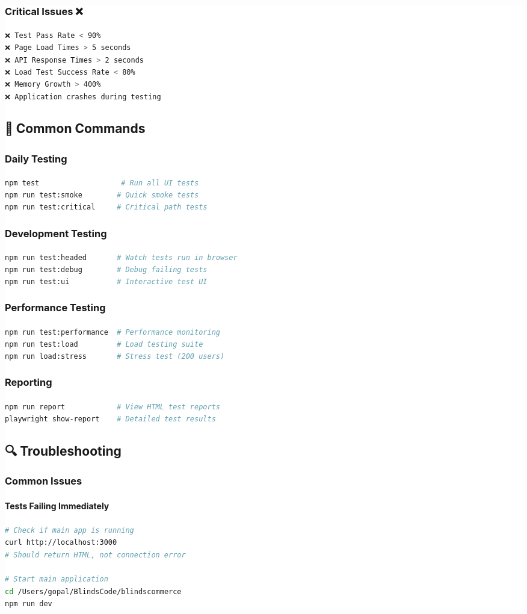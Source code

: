 ### **Critical Issues** ❌
```bash
❌ Test Pass Rate < 90%
❌ Page Load Times > 5 seconds
❌ API Response Times > 2 seconds
❌ Load Test Success Rate < 80%
❌ Memory Growth > 400%
❌ Application crashes during testing
```

## 🚀 **Common Commands**

### **Daily Testing**
```bash
npm test                   # Run all UI tests
npm run test:smoke        # Quick smoke tests
npm run test:critical     # Critical path tests
```

### **Development Testing**
```bash
npm run test:headed       # Watch tests run in browser
npm run test:debug        # Debug failing tests
npm run test:ui           # Interactive test UI
```

### **Performance Testing**
```bash
npm run test:performance  # Performance monitoring
npm run test:load         # Load testing suite
npm run load:stress       # Stress test (200 users)
```

### **Reporting**
```bash
npm run report            # View HTML test reports
playwright show-report    # Detailed test results
```

## 🔍 **Troubleshooting**

### **Common Issues**

#### Tests Failing Immediately
```bash
# Check if main app is running
curl http://localhost:3000
# Should return HTML, not connection error

# Start main application
cd /Users/gopal/BlindsCode/blindscommerce
npm run dev
```

